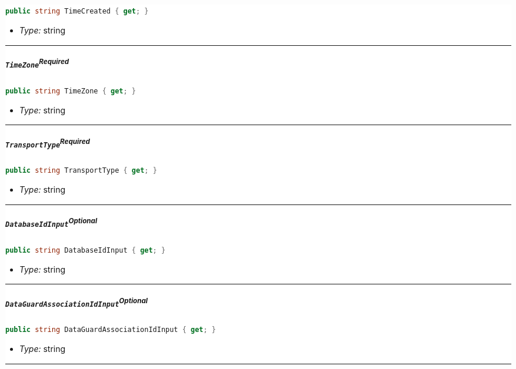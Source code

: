 ```csharp
public string TimeCreated { get; }
```

- *Type:* string

---

##### `TimeZone`<sup>Required</sup> <a name="TimeZone" id="rhizo-co-terraform-provider-oci.dataOciDatabaseDataGuardAssociation.DataOciDatabaseDataGuardAssociation.property.timeZone"></a>

```csharp
public string TimeZone { get; }
```

- *Type:* string

---

##### `TransportType`<sup>Required</sup> <a name="TransportType" id="rhizo-co-terraform-provider-oci.dataOciDatabaseDataGuardAssociation.DataOciDatabaseDataGuardAssociation.property.transportType"></a>

```csharp
public string TransportType { get; }
```

- *Type:* string

---

##### `DatabaseIdInput`<sup>Optional</sup> <a name="DatabaseIdInput" id="rhizo-co-terraform-provider-oci.dataOciDatabaseDataGuardAssociation.DataOciDatabaseDataGuardAssociation.property.databaseIdInput"></a>

```csharp
public string DatabaseIdInput { get; }
```

- *Type:* string

---

##### `DataGuardAssociationIdInput`<sup>Optional</sup> <a name="DataGuardAssociationIdInput" id="rhizo-co-terraform-provider-oci.dataOciDatabaseDataGuardAssociation.DataOciDatabaseDataGuardAssociation.property.dataGuardAssociationIdInput"></a>

```csharp
public string DataGuardAssociationIdInput { get; }
```

- *Type:* string

---